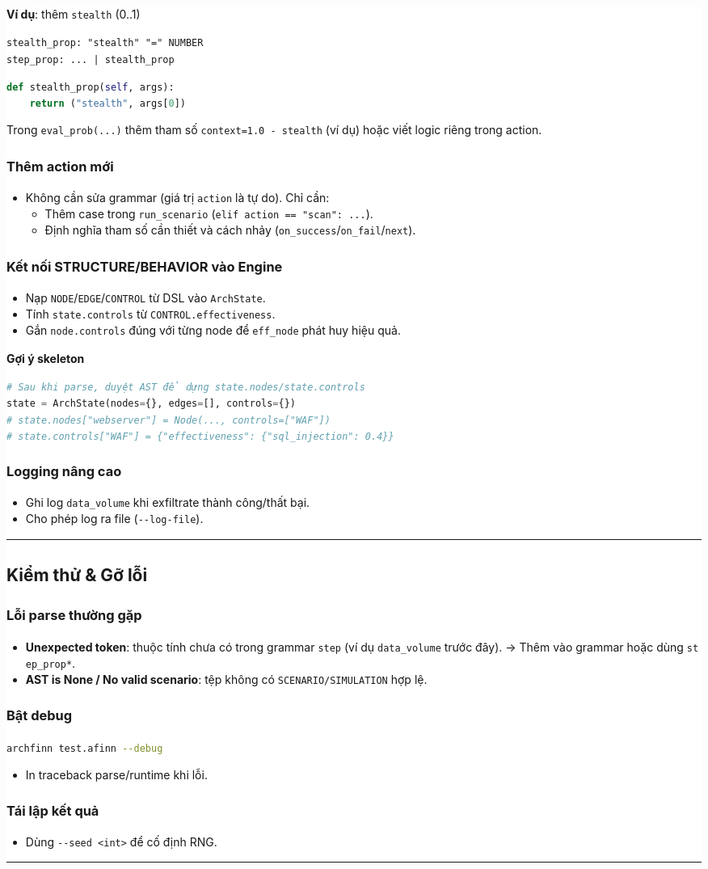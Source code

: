 **Ví dụ**: thêm `stealth` (0..1)
```lark
stealth_prop: "stealth" "=" NUMBER
step_prop: ... | stealth_prop
```
```python
def stealth_prop(self, args):
    return ("stealth", args[0])
```
Trong `eval_prob(...)` thêm tham số `context=1.0 - stealth` (ví dụ) hoặc viết logic riêng trong action.

### Thêm action mới
- Không cần sửa grammar (giá trị `action` là tự do). Chỉ cần:
  - Thêm case trong `run_scenario` (`elif action == "scan": ...`).
  - Định nghĩa tham số cần thiết và cách nhảy (`on_success`/`on_fail`/`next`).

### Kết nối STRUCTURE/BEHAVIOR vào Engine
- Nạp `NODE`/`EDGE`/`CONTROL` từ DSL vào `ArchState`.
- Tính `state.controls` từ `CONTROL.effectiveness`.
- Gắn `node.controls` đúng với từng node để `eff_node` phát huy hiệu quả.

**Gợi ý skeleton**
```python
# Sau khi parse, duyệt AST để dựng state.nodes/state.controls
state = ArchState(nodes={}, edges=[], controls={})
# state.nodes["webserver"] = Node(..., controls=["WAF"])
# state.controls["WAF"] = {"effectiveness": {"sql_injection": 0.4}}
```

### Logging nâng cao
- Ghi log `data_volume` khi exfiltrate thành công/thất bại.
- Cho phép log ra file (`--log-file`).

---

## Kiểm thử & Gỡ lỗi
### Lỗi parse thường gặp
- **Unexpected token**: thuộc tính chưa có trong grammar `step` (ví dụ `data_volume` trước đây). → Thêm vào grammar hoặc dùng `step_prop*`.
- **AST is None / No valid scenario**: tệp không có `SCENARIO/SIMULATION` hợp lệ.

### Bật debug
```bash
archfinn test.afinn --debug
```
- In traceback parse/runtime khi lỗi.

### Tái lập kết quả
- Dùng `--seed <int>` để cố định RNG.

---
